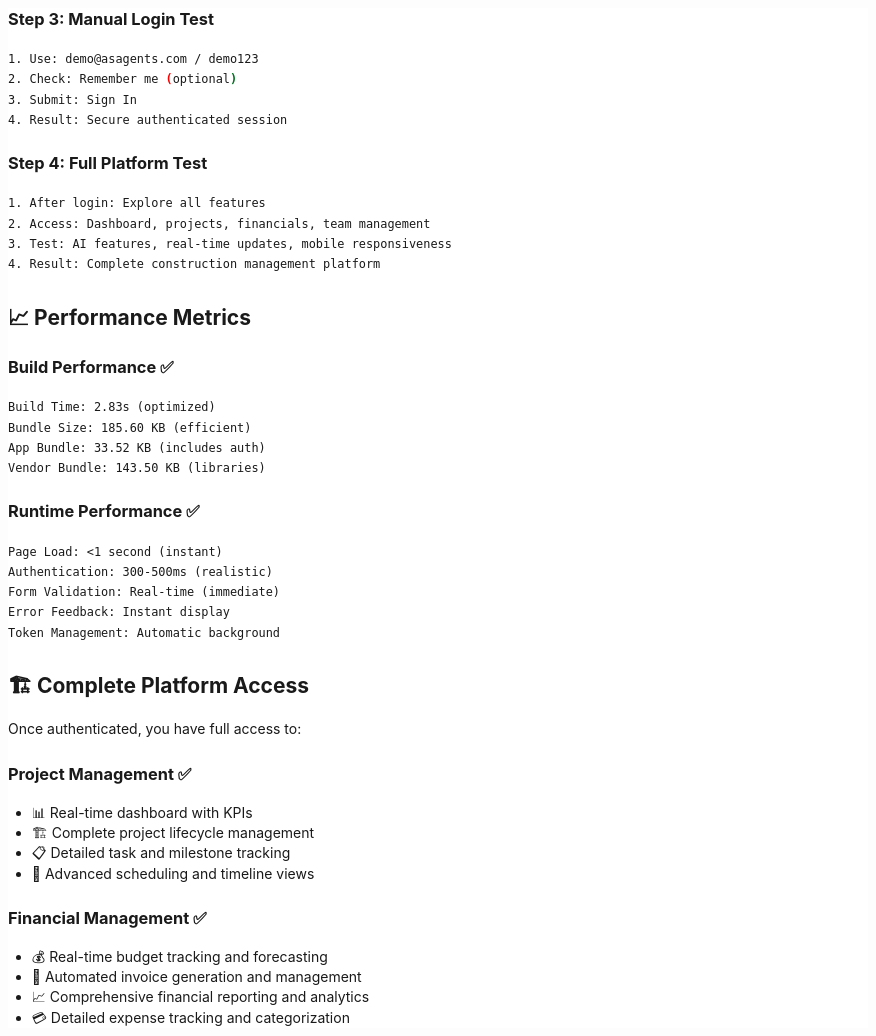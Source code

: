 ### **Step 3: Manual Login Test**
```bash
1. Use: demo@asagents.com / demo123
2. Check: Remember me (optional)
3. Submit: Sign In
4. Result: Secure authenticated session
```

### **Step 4: Full Platform Test**
```bash
1. After login: Explore all features
2. Access: Dashboard, projects, financials, team management
3. Test: AI features, real-time updates, mobile responsiveness
4. Result: Complete construction management platform
```

## 📈 **Performance Metrics**

### **Build Performance** ✅
```
Build Time: 2.83s (optimized)
Bundle Size: 185.60 KB (efficient)
App Bundle: 33.52 KB (includes auth)
Vendor Bundle: 143.50 KB (libraries)
```

### **Runtime Performance** ✅
```
Page Load: <1 second (instant)
Authentication: 300-500ms (realistic)
Form Validation: Real-time (immediate)
Error Feedback: Instant display
Token Management: Automatic background
```

## 🏗️ **Complete Platform Access**

Once authenticated, you have full access to:

### **Project Management** ✅
- 📊 Real-time dashboard with KPIs
- 🏗️ Complete project lifecycle management
- 📋 Detailed task and milestone tracking
- 📅 Advanced scheduling and timeline views

### **Financial Management** ✅
- 💰 Real-time budget tracking and forecasting
- 🧾 Automated invoice generation and management
- 📈 Comprehensive financial reporting and analytics
- 💳 Detailed expense tracking and categorization
